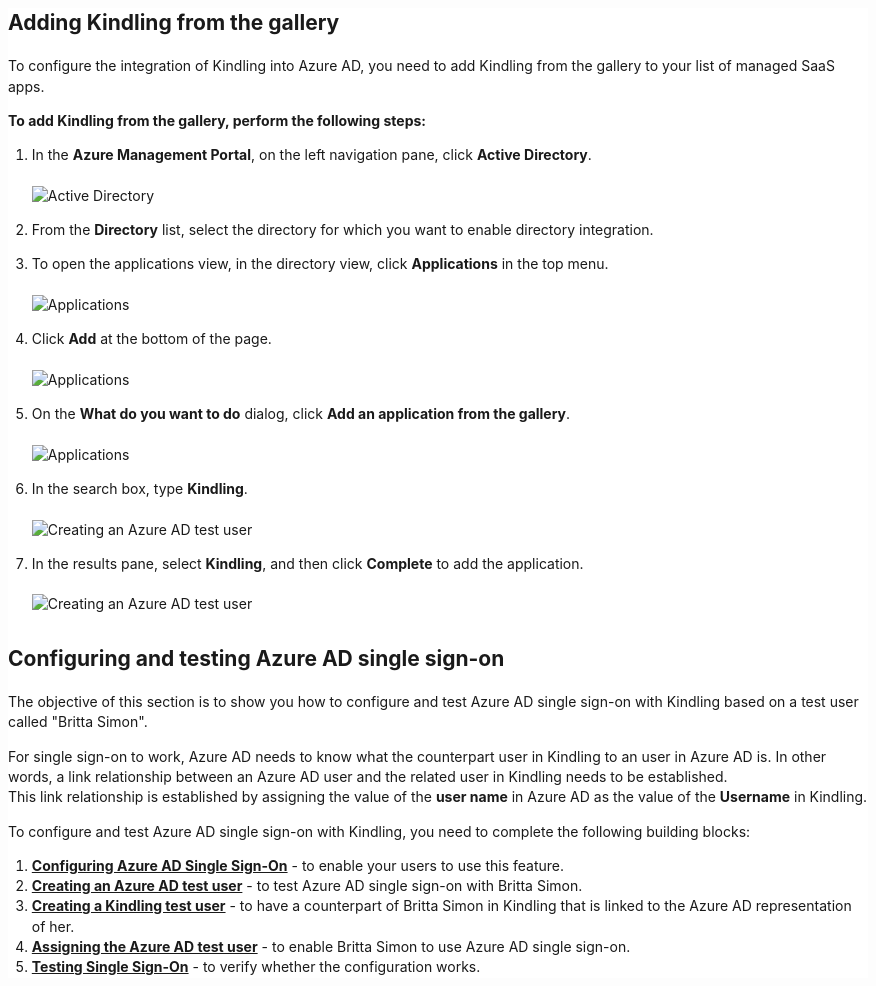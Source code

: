 
## Adding Kindling from the gallery
To configure the integration of Kindling into Azure AD, you need to add Kindling from the gallery to your list of managed SaaS apps.

**To add Kindling from the gallery, perform the following steps:**

1. In the **Azure Management Portal**, on the left navigation pane, click **Active Directory**. <br><br>
![Active Directory][1]<br>

2. From the **Directory** list, select the directory for which you want to enable directory integration.

3. To open the applications view, in the directory view, click **Applications** in the top menu.<br><br>
![Applications][2]<br>
4. Click **Add** at the bottom of the page.<br><br>
![Applications][3]<br>
5. On the **What do you want to do** dialog, click **Add an application from the gallery**.<br><br>
![Applications][4]<br>
6. In the search box, type **Kindling**.<br><br>
![Creating an Azure AD test user](./media/active-directory-saas-kindling-tutorial/tutorial_kindling_01.png)<br>
7. In the results pane, select **Kindling**, and then click **Complete** to add the application.
<br><br>
![Creating an Azure AD test user](./media/active-directory-saas-kindling-tutorial/tutorial_kindling_02.png)<br>

##  Configuring and testing Azure AD single sign-on
The objective of this section is to show you how to configure and test Azure AD single sign-on with Kindling based on a test user called "Britta Simon".

For single sign-on to work, Azure AD needs to know what the counterpart user in Kindling to an user in Azure AD is. In other words, a link relationship between an Azure AD user and the related user in Kindling needs to be established.<br>
This link relationship is established by assigning the value of the **user name** in Azure AD as the value of the **Username** in Kindling.
 
To configure and test Azure AD single sign-on with Kindling, you need to complete the following building blocks:

1. **[Configuring Azure AD Single Sign-On](#configuring-azure-ad-single-single-sign-on)** - to enable your users to use this feature.
2. **[Creating an Azure AD test user](#creating-an-azure-ad-test-user)** - to test Azure AD single sign-on with Britta Simon.
4. **[Creating a Kindling test user](#creating-a-kindling-test-user)** - to have a counterpart of Britta Simon in Kindling that is linked to the Azure AD representation of her.
5. **[Assigning the Azure AD test user](#assigning-the-azure-ad-test-user)** - to enable Britta Simon to use Azure AD single sign-on.
6. **[Testing Single Sign-On](#testing-single-sign-on)** - to verify whether the configuration works.


[1]: ./media/active-directory-saas-kindling-tutorial/tutorial_general_01.png
[2]: ./media/active-directory-saas-kindling-tutorial/tutorial_general_02.png
[3]: ./media/active-directory-saas-kindling-tutorial/tutorial_general_03.png
[4]: ./media/active-directory-saas-kindling-tutorial/tutorial_general_04.png
[6]: ./media/active-directory-saas-kindling-tutorial/tutorial_general_05.png
[10]: ./media/active-directory-saas-kindling-tutorial/tutorial_general_06.png
[11]: ./media/active-directory-saas-kindling-tutorial/tutorial_general_07.png
[20]: ./media/active-directory-saas-kindling-tutorial/tutorial_general_100.png
[200]: ./media/active-directory-saas-kindling-tutorial/tutorial_general_200.png
[201]: ./media/active-directory-saas-kindling-tutorial/tutorial_general_201.png
[203]: ./media/active-directory-saas-kindling-tutorial/tutorial_general_203.png
[204]: ./media/active-directory-saas-kindling-tutorial/tutorial_general_204.png
[205]: ./media/active-directory-saas-kindling-tutorial/tutorial_general_205.png